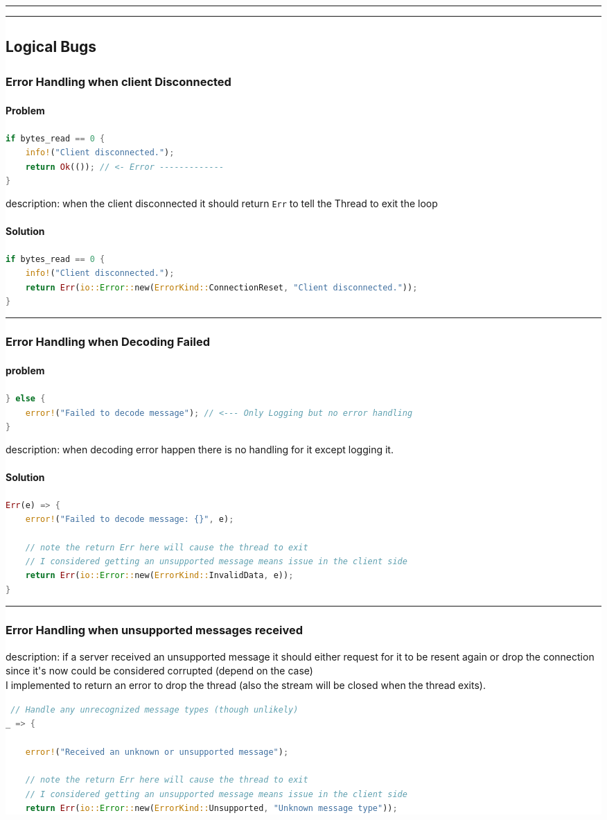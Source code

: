 
---

---

## Logical Bugs
### Error Handling when client Disconnected

#### Problem
```rust
if bytes_read == 0 {
    info!("Client disconnected.");
    return Ok(()); // <- Error -------------
}
```
description: when the client disconnected it should return `Err` to tell the Thread to exit the loop
#### Solution
```rust
if bytes_read == 0 {
    info!("Client disconnected.");
    return Err(io::Error::new(ErrorKind::ConnectionReset, "Client disconnected."));
}
```
---

### Error Handling when Decoding Failed
#### problem
```rust
} else {
    error!("Failed to decode message"); // <--- Only Logging but no error handling
}
```
description: when decoding error happen there is no handling for it except logging it.

#### Solution
```rust
Err(e) => {
    error!("Failed to decode message: {}", e);
    
    // note the return Err here will cause the thread to exit
    // I considered getting an unsupported message means issue in the client side
    return Err(io::Error::new(ErrorKind::InvalidData, e));
}

```

---
### Error Handling when unsupported messages received

description: if a server received an unsupported message it should either request for it to be resent again or drop the connection since it's now could be considered corrupted (depend on the case)
<br>
I implemented to return an error to drop the thread (also the stream will be closed when the thread exits).
```rust
 // Handle any unrecognized message types (though unlikely)
_ => {

    error!("Received an unknown or unsupported message");
   
    // note the return Err here will cause the thread to exit
    // I considered getting an unsupported message means issue in the client side
    return Err(io::Error::new(ErrorKind::Unsupported, "Unknown message type"));
```
